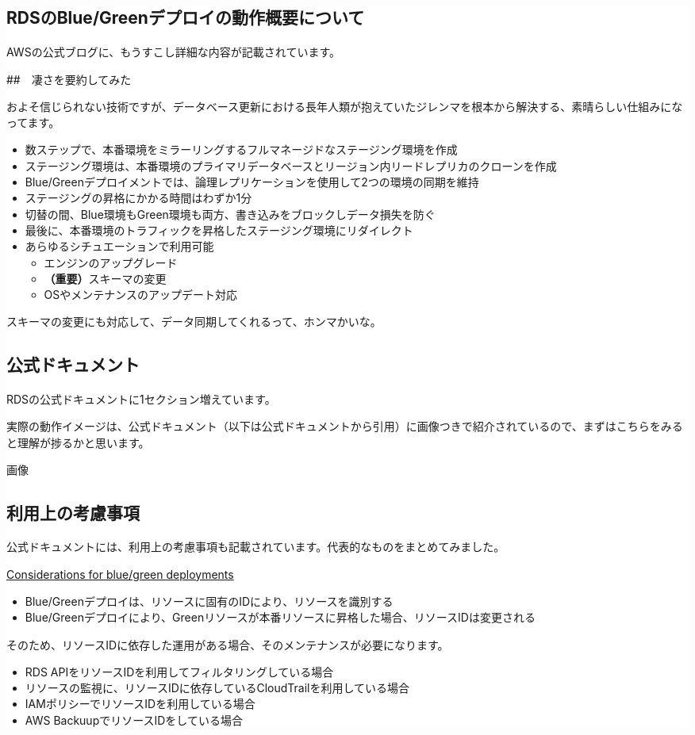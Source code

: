 ## RDSのBlue/Greenデプロイの動作概要について

AWSの公式ブログに、もうすこし詳細な内容が記載されています。

<iframe class="hatenablogcard" style="width:100%;height:155px;max-width:680px;" title="New – Fully Managed Blue/Green Deployments in Amazon Aurora and Amazon RDS | AWS News Blog" src="https://hatenablog-parts.com/embed?url=https://aws.amazon.com/jp/blogs/aws/new-fully-managed-blue-green-deployments-in-amazon-aurora-and-amazon-rds/" width="300" height="150" frameborder="0" scrolling="no"> </iframe>

##　凄さを要約してみた

およそ信じられない技術ですが、データベース更新における長年人類が抱えていたジレンマを根本から解決する、素晴らしい仕組みになってます。

- 数ステップで、本番環境をミラーリングするフルマネージドなステージング環境を作成
- ステージング環境は、本番環境のプライマリデータベースとリージョン内リードレプリカのクローンを作成
- Blue/Greenデプロイメントでは、論理レプリケーションを使用して2つの環境の同期を維持
- ステージングの昇格にかかる時間はわずか1分
- 切替の間、Blue環境もGreen環境も両方、書き込みをブロックしデータ損失を防ぐ
- 最後に、本番環境のトラフィックを昇格したステージング環境にリダイレクト
- あらゆるシチュエーションで利用可能
  - エンジンのアップグレード
  - <strong>（重要）</strong>スキーマの変更
  - OSやメンテナンスのアップデート対応

スキーマの変更にも対応して、データ同期してくれるって、ホンマかいな。

## 公式ドキュメント

RDSの公式ドキュメントに1セクション増えています。

<iframe class="hatenablogcard" style="width:100%;height:155px;max-width:680px;" title="Using Amazon RDS Blue/Green Deployments for database updates - Amazon Relational Database Service" src="https://hatenablog-parts.com/embed?url=https://docs.aws.amazon.com/AmazonRDS/latest/UserGuide/blue-green-deployments.html" width="300" height="150" frameborder="0" scrolling="no"> </iframe>

実際の動作イメージは、公式ドキュメント（以下は公式ドキュメントから引用）に画像つきで紹介されているので、まずはこちらをみると理解が捗るかと思います。

画像


## 利用上の考慮事項

公式ドキュメントには、利用上の考慮事項も記載されています。代表的なものをまとめてみました。

[Considerations for blue/green deployments](https://docs.aws.amazon.com/AmazonRDS/latest/UserGuide/blue-green-deployments-overview.html#blue-green-deployments-considerations)

- Blue/Greenデプロイは、リソースに固有のIDにより、リソースを識別する
- Blue/Greenデプロイにより、Greenリソースが本番リソースに昇格した場合、リソースIDは変更される

そのため、リソースIDに依存した運用がある場合、そのメンテナンスが必要になります。

- RDS APIをリソースIDを利用してフィルタリングしている場合
- リソースの監視に、リソースIDに依存しているCloudTrailを利用している場合
- IAMポリシーでリソースIDを利用している場合
- AWS BackuupでリソースIDをしている場合
